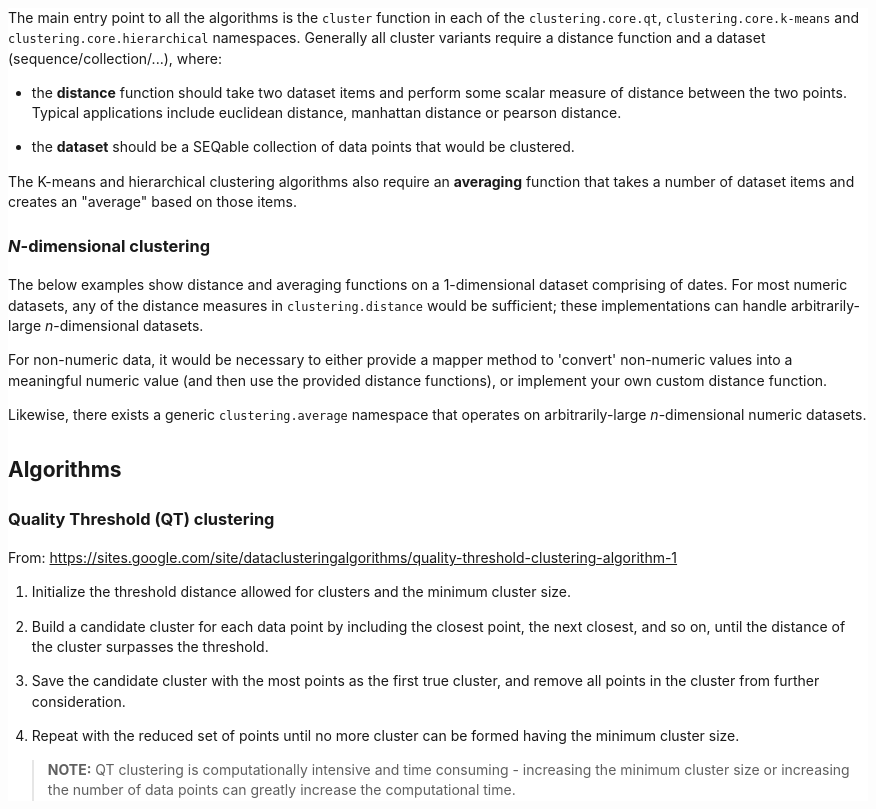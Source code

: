 The main entry point to all the algorithms is the `cluster` function in each of
the `clustering.core.qt`, `clustering.core.k-means` and
`clustering.core.hierarchical` namespaces. Generally all cluster variants
require a distance function and a dataset (sequence/collection/...), where:

- the **distance** function should take two dataset items and perform
  some scalar measure of distance between the two points. Typical applications
  include euclidean distance, manhattan distance or pearson distance.

- the **dataset** should be a SEQable collection of data points that would be
  clustered.

The K-means and hierarchical clustering algorithms also require an
**averaging** function that takes a number of dataset items and creates an
"average" based on those items.

### _N_-dimensional clustering

The below examples show distance and averaging functions on a 1-dimensional
dataset comprising of dates. For most numeric datasets, any of the distance
measures in `clustering.distance` would be sufficient; these implementations
can handle arbitrarily-large _n_-dimensional datasets.

For non-numeric data, it would be necessary to either provide a mapper method
to 'convert' non-numeric values into a meaningful numeric value (and then use
the provided distance functions), or implement your own custom distance function.

Likewise, there exists a generic `clustering.average` namespace that operates
on arbitrarily-large _n_-dimensional numeric datasets.

## Algorithms

### Quality Threshold (QT) clustering

From: https://sites.google.com/site/dataclusteringalgorithms/quality-threshold-clustering-algorithm-1

1. Initialize the threshold distance allowed for clusters and the
   minimum cluster size.

2. Build a candidate cluster for each data point by including the
   closest point, the next closest, and so on, until the distance
   of the cluster surpasses the threshold.

3. Save the candidate cluster with the most points as the first true
   cluster, and remove all points in the cluster from further
   consideration.

4. Repeat with the reduced set of points until no more cluster can
   be formed having the minimum cluster size.

> **NOTE:** QT clustering is computationally intensive and time
> consuming - increasing the minimum cluster size or increasing
> the number of data points can greatly increase the computational
> time.
